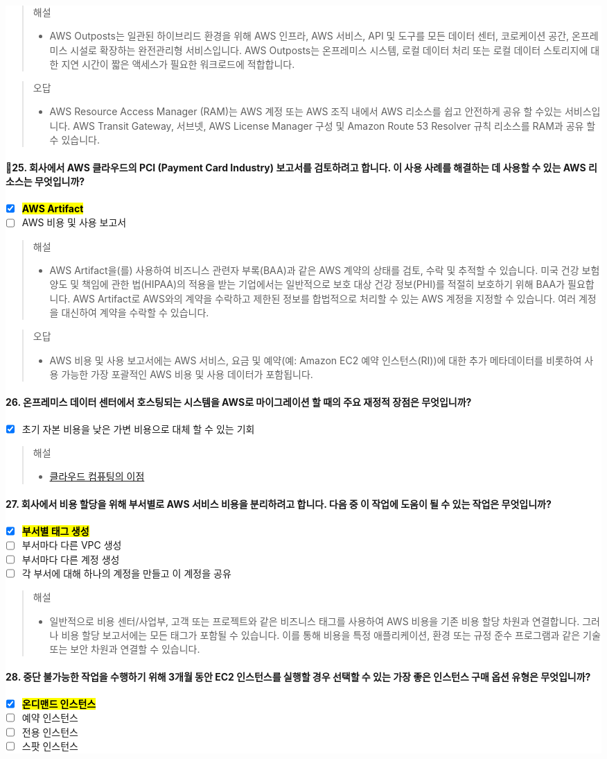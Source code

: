 > 해설 
>
> - AWS Outposts는 일관된 하이브리드 환경을 위해 AWS 인프라, AWS 서비스, API 및 도구를 모든 데이터 센터, 코로케이션 공간, 온프레미스 시설로 확장하는 완전관리형 서비스입니다. AWS Outposts는 온프레미스 시스템, 로컬 데이터 처리 또는 로컬 데이터 스토리지에 대한 지연 시간이 짧은 액세스가 필요한 워크로드에 적합합니다.

> 오답
>
> - AWS Resource Access Manager (RAM)는 AWS 계정 또는 AWS 조직 내에서 AWS 리소스를 쉽고 안전하게 공유 할 수있는 서비스입니다. AWS Transit Gateway, 서브넷, AWS License Manager 구성 및 Amazon Route 53 Resolver 규칙 리소스를 RAM과 공유 할 수 있습니다.

#### 📍25. 회사에서 AWS 클라우드의 PCI (Payment Card Industry) 보고서를 검토하려고 합니다. 이 사용 사례를 해결하는 데 사용할 수 있는 AWS 리소스는 무엇입니까?

- [x] <mark>**AWS Artifact**</mark>
- [ ] AWS 비용 및 사용 보고서

> 해설
>
> -  AWS Artifact을(를) 사용하여 비즈니스 관련자 부록(BAA)과 같은 AWS 계약의 상태를 검토, 수락 및 추적할 수 있습니다. 미국 건강 보험 양도 및 책임에 관한 법(HIPAA)의 적용을 받는 기업에서는 일반적으로 보호 대상 건강 정보(PHI)를 적절히 보호하기 위해 BAA가 필요합니다. AWS Artifact로 AWS와의 계약을 수락하고 제한된 정보를 합법적으로 처리할 수 있는 AWS 계정을 지정할 수 있습니다. 여러 계정을 대신하여 계약을 수락할 수 있습니다.

> 오답
>
> - AWS 비용 및 사용 보고서에는 AWS 서비스, 요금 및 예약(예: Amazon EC2 예약 인스턴스(RI))에 대한 추가 메타데이터를 비롯하여 사용 가능한 가장 포괄적인 AWS 비용 및 사용 데이터가 포함됩니다.

#### 26. 온프레미스 데이터 센터에서 호스팅되는 시스템을 AWS로 마이그레이션 할 때의 주요 재정적 장점은 무엇입니까?

- [x] 초기 자본 비용을 낮은 가변 비용으로 대체 할 수 있는 기회

> 해설
>
> - [클라우드 컴퓨팅의 이점](#5-속도-향상-및-______는-클라우드-컴퓨팅의-6-가지-장점-중-하나입니다-이는-개발자가-새로운-컴퓨팅-리소스를-몇-주에서-단-몇-분으로-사용할-수-있도록하는-획득-시간을-줄이는-것을-의미합니다-______에-적합한-내용은-무엇입니까)

#### 27. 회사에서 비용 할당을 위해 부서별로 AWS 서비스 비용을 분리하려고 합니다. 다음 중 이 작업에 도움이 될 수 있는 작업은 무엇입니까?

- [x] <mark>**부서별 태그 생성**</mark>
- [ ] 부서마다 다른 VPC 생성
- [ ] 부서마다 다른 계정 생성
- [ ] 각 부서에 대해 하나의 계정을 만들고 이 계정을 공유

> 해설
>
> - 일반적으로 비용 센터/사업부, 고객 또는 프로젝트와 같은 비즈니스 태그를 사용하여 AWS 비용을 기존 비용 할당 차원과 연결합니다. 그러나 비용 할당 보고서에는 모든 태그가 포함될 수 있습니다. 이를 통해 비용을 특정 애플리케이션, 환경 또는 규정 준수 프로그램과 같은 기술 또는 보안 차원과 연결할 수 있습니다.

#### 28. 중단 불가능한 작업을 수행하기 위해 3개월 동안 EC2 인스턴스를 실행할 경우 선택할 수 있는 가장 좋은 인스턴스 구매 옵션 유형은 무엇입니까?

- [x] <mark>**온디맨드 인스턴스**</mark>
- [ ] 예약 인스턴스
- [ ] 전용 인스턴스
- [ ] 스팟 인스턴스
